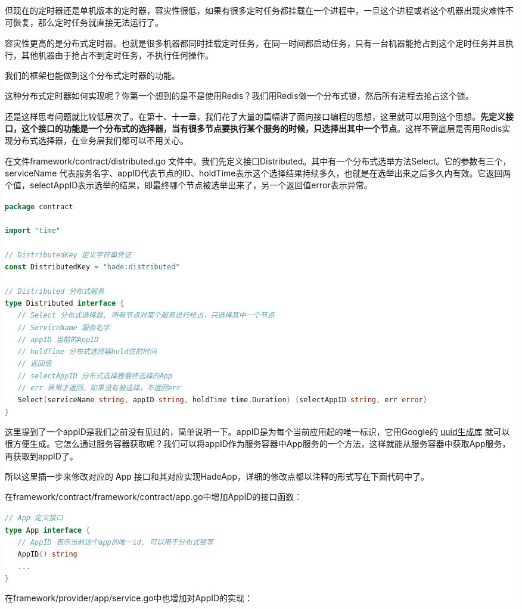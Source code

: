 但现在的定时器还是单机版本的定时器，容灾性很低，如果有很多定时任务都挂载在一个进程中，一旦这个进程或者这个机器出现灾难性不可恢复，那么定时任务就直接无法运行了。

容灾性更高的是分布式定时器。也就是很多机器都同时挂载定时任务，在同一时间都启动任务，只有一台机器能抢占到这个定时任务并且执行，其他机器由于抢占不到定时任务，不执行任何操作。

我们的框架也能做到这个分布式定时器的功能。

这种分布式定时器如何实现呢？你第一个想到的是不是使用Redis？我们用Redis做一个分布式锁，然后所有进程去抢占这个锁。

还是这样思考问题就比较低层次了。在第十、十一章，我们花了大量的篇幅讲了面向接口编程的思想，这里就可以用到这个思想。**先定义接口，这个接口的功能是一个分布式的选择器，当有很多节点要执行某个服务的时候，只选择出其中一个节点**。这样不管底层是否用Redis实现分布式选择器，在业务层我们都可以不用关心。

在文件framework/contract/distributed.go 文件中。我们先定义接口Distributed。其中有一个分布式选举方法Select。它的参数有三个，serviceName 代表服务名字、appID代表节点的ID、holdTime表示这个选择结果持续多久，也就是在选举出来之后多久内有效。它返回两个值，selectAppID表示选举的结果，即最终哪个节点被选举出来了，另一个返回值error表示异常。

```go
package contract

import "time"

// DistributedKey 定义字符串凭证
const DistributedKey = "hade:distributed"

// Distributed 分布式服务
type Distributed interface {
   // Select 分布式选择器, 所有节点对某个服务进行抢占，只选择其中一个节点
   // ServiceName 服务名字
   // appID 当前的AppID
   // holdTime 分布式选择器hold住的时间
   // 返回值
   // selectAppID 分布式选择器最终选择的App
   // err 异常才返回，如果没有被选择，不返回err
   Select(serviceName string, appID string, holdTime time.Duration) (selectAppID string, err error)
}


```

这里提到了一个appID是我们之前没有见过的，简单说明一下。appID是为每个当前应用起的唯一标识，它用Google的 [uuid生成库](https://github.com/google/uuid) 就可以很方便生成。它怎么通过服务容器获取呢？我们可以将appID作为服务容器中App服务的一个方法，这样就能从服务容器中获取App服务，再获取到appID了。

所以这里插一步来修改对应的 App 接口和其对应实现HadeApp，详细的修改点都以注释的形式写在下面代码中了。

在framework/contract/framework/contract/app.go中增加AppID的接口函数：

```go
// App 定义接口
type App interface {
   // AppID 表示当前这个app的唯一id, 可以用于分布式锁等
   AppID() string
   ...
}

```

在framework/provider/app/service.go中也增加对AppID的实现：
